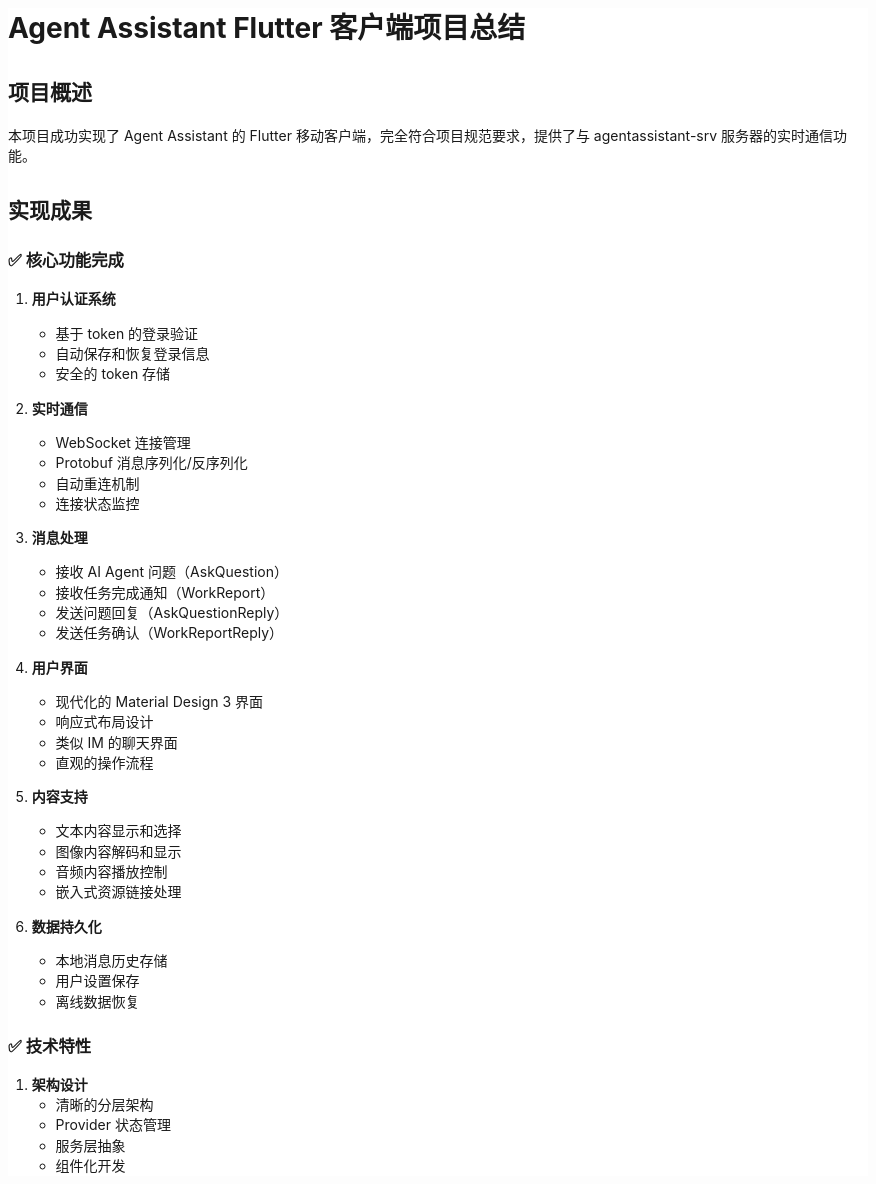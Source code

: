 # Agent Assistant Flutter 客户端项目总结

## 项目概述

本项目成功实现了 Agent Assistant 的 Flutter 移动客户端，完全符合项目规范要求，提供了与 agentassistant-srv 服务器的实时通信功能。

## 实现成果

### ✅ 核心功能完成

1. **用户认证系统**
   - 基于 token 的登录验证
   - 自动保存和恢复登录信息
   - 安全的 token 存储

2. **实时通信**
   - WebSocket 连接管理
   - Protobuf 消息序列化/反序列化
   - 自动重连机制
   - 连接状态监控

3. **消息处理**
   - 接收 AI Agent 问题（AskQuestion）
   - 接收任务完成通知（WorkReport）
   - 发送问题回复（AskQuestionReply）
   - 发送任务确认（WorkReportReply）

4. **用户界面**
   - 现代化的 Material Design 3 界面
   - 响应式布局设计
   - 类似 IM 的聊天界面
   - 直观的操作流程

5. **内容支持**
   - 文本内容显示和选择
   - 图像内容解码和显示
   - 音频内容播放控制
   - 嵌入式资源链接处理

6. **数据持久化**
   - 本地消息历史存储
   - 用户设置保存
   - 离线数据恢复

### ✅ 技术特性

1. **架构设计**
   - 清晰的分层架构
   - Provider 状态管理
   - 服务层抽象
   - 组件化开发
